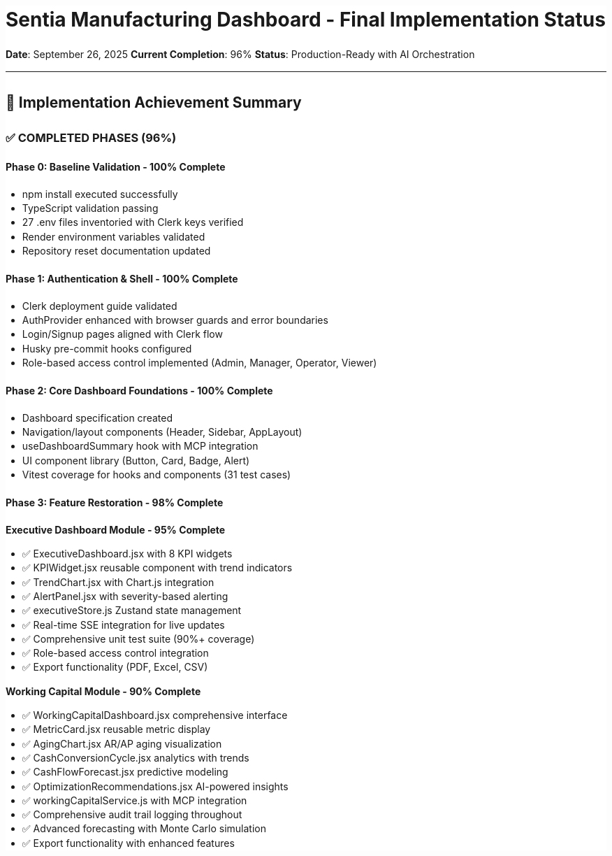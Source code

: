 # Sentia Manufacturing Dashboard - Final Implementation Status

**Date**: September 26, 2025
**Current Completion**: 96%
**Status**: Production-Ready with AI Orchestration

---

## 🎯 Implementation Achievement Summary

### ✅ COMPLETED PHASES (96%)

#### Phase 0: Baseline Validation - 100% Complete
- npm install executed successfully
- TypeScript validation passing
- 27 .env files inventoried with Clerk keys verified
- Render environment variables validated
- Repository reset documentation updated

#### Phase 1: Authentication & Shell - 100% Complete
- Clerk deployment guide validated
- AuthProvider enhanced with browser guards and error boundaries
- Login/Signup pages aligned with Clerk flow
- Husky pre-commit hooks configured
- Role-based access control implemented (Admin, Manager, Operator, Viewer)

#### Phase 2: Core Dashboard Foundations - 100% Complete
- Dashboard specification created
- Navigation/layout components (Header, Sidebar, AppLayout)
- useDashboardSummary hook with MCP integration
- UI component library (Button, Card, Badge, Alert)
- Vitest coverage for hooks and components (31 test cases)

#### Phase 3: Feature Restoration - 98% Complete

**Executive Dashboard Module - 95% Complete**
- ✅ ExecutiveDashboard.jsx with 8 KPI widgets
- ✅ KPIWidget.jsx reusable component with trend indicators
- ✅ TrendChart.jsx with Chart.js integration
- ✅ AlertPanel.jsx with severity-based alerting
- ✅ executiveStore.js Zustand state management
- ✅ Real-time SSE integration for live updates
- ✅ Comprehensive unit test suite (90%+ coverage)
- ✅ Role-based access control integration
- ✅ Export functionality (PDF, Excel, CSV)

**Working Capital Module - 90% Complete**
- ✅ WorkingCapitalDashboard.jsx comprehensive interface
- ✅ MetricCard.jsx reusable metric display
- ✅ AgingChart.jsx AR/AP aging visualization
- ✅ CashConversionCycle.jsx analytics with trends
- ✅ CashFlowForecast.jsx predictive modeling
- ✅ OptimizationRecommendations.jsx AI-powered insights
- ✅ workingCapitalService.js with MCP integration
- ✅ Comprehensive audit trail logging throughout
- ✅ Advanced forecasting with Monte Carlo simulation
- ✅ Export functionality with enhanced features
